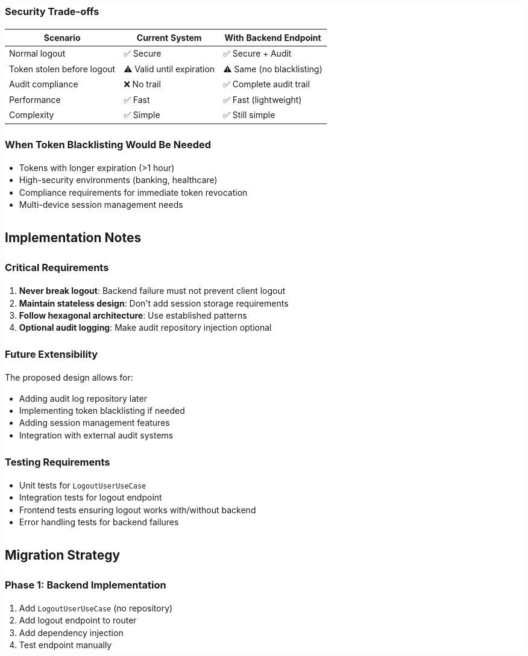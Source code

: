 ### Security Trade-offs

| Scenario | Current System | With Backend Endpoint |
|----------|---------------|----------------------|
| Normal logout | ✅ Secure | ✅ Secure + Audit |
| Token stolen before logout | ⚠️ Valid until expiration | ⚠️ Same (no blacklisting) |
| Audit compliance | ❌ No trail | ✅ Complete audit trail |
| Performance | ✅ Fast | ✅ Fast (lightweight) |
| Complexity | ✅ Simple | ✅ Still simple |

### When Token Blacklisting Would Be Needed
- Tokens with longer expiration (>1 hour)
- High-security environments (banking, healthcare)
- Compliance requirements for immediate token revocation
- Multi-device session management needs

## Implementation Notes

### Critical Requirements
1. **Never break logout**: Backend failure must not prevent client logout
2. **Maintain stateless design**: Don't add session storage requirements
3. **Follow hexagonal architecture**: Use established patterns
4. **Optional audit logging**: Make audit repository injection optional

### Future Extensibility
The proposed design allows for:
- Adding audit log repository later
- Implementing token blacklisting if needed
- Adding session management features
- Integration with external audit systems

### Testing Requirements
- Unit tests for `LogoutUserUseCase`
- Integration tests for logout endpoint
- Frontend tests ensuring logout works with/without backend
- Error handling tests for backend failures

## Migration Strategy

### Phase 1: Backend Implementation
1. Add `LogoutUserUseCase` (no repository)
2. Add logout endpoint to router
3. Add dependency injection
4. Test endpoint manually
